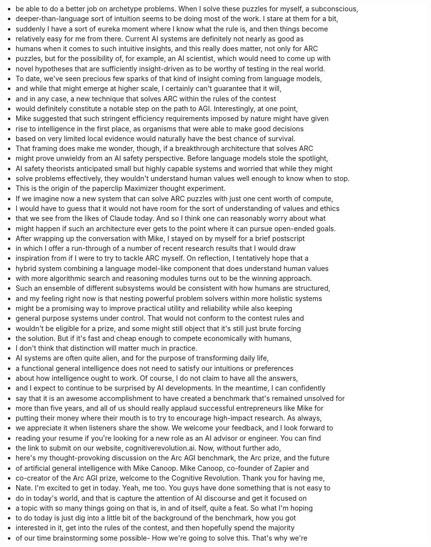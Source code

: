 *  be able to do a better job on archetype problems. When I solve these puzzles for myself, a subconscious,
*  deeper-than-language sort of intuition seems to be doing most of the work. I stare at them for a bit,
*  suddenly I have a sort of eureka moment where I know what the rule is, and then things become
*  relatively easy for me from there. Current AI systems are definitely not nearly as good as
*  humans when it comes to such intuitive insights, and this really does matter, not only for ARC
*  puzzles, but for the possibility of, for example, an AI scientist, which would need to come up with
*  novel hypotheses that are sufficiently insight-driven as to be worthy of testing in the real world.
*  To date, we've seen precious few sparks of that kind of insight coming from language models,
*  and while that might emerge at higher scale, I certainly can't guarantee that it will,
*  and in any case, a new technique that solves ARC within the rules of the contest
*  would definitely constitute a notable step on the path to AGI. Interestingly, at one point,
*  Mike suggested that such stringent efficiency requirements imposed by nature might have given
*  rise to intelligence in the first place, as organisms that were able to make good decisions
*  based on very limited local evidence would naturally have the best chance of survival.
*  That framing does make me wonder, though, if a breakthrough architecture that solves ARC
*  might prove unwieldy from an AI safety perspective. Before language models stole the spotlight,
*  AI safety theorists anticipated small but highly capable systems and worried that while they might
*  solve problems effectively, they wouldn't understand human values well enough to know when to stop.
*  This is the origin of the paperclip Maximizer thought experiment.
*  If we imagine now a new system that can solve ARC puzzles with just one cent worth of compute,
*  I would have to guess that it would not have room for the sort of understanding of values and ethics
*  that we see from the likes of Claude today. And so I think one can reasonably worry about what
*  might happen if such an architecture ever gets to the point where it can pursue open-ended goals.
*  After wrapping up the conversation with Mike, I stayed on by myself for a brief postscript
*  in which I offer a run-through of a number of recent research results that I would draw
*  inspiration from if I were to try to tackle ARC myself. On reflection, I tentatively hope that a
*  hybrid system combining a language model-like component that does understand human values
*  with more algorithmic search and reasoning modules turns out to be the winning approach.
*  Such an ensemble of different subsystems would be consistent with how humans are structured,
*  and my feeling right now is that nesting powerful problem solvers within more holistic systems
*  might be a promising way to improve practical utility and reliability while also keeping
*  general purpose systems under control. That would not conform to the contest rules and
*  wouldn't be eligible for a prize, and some might still object that it's still just brute forcing
*  the solution. But if it's fast and cheap enough to compete economically with humans,
*  I don't think that distinction will matter much in practice.
*  AI systems are often quite alien, and for the purpose of transforming daily life,
*  a functional general intelligence does not need to satisfy our intuitions or preferences
*  about how intelligence ought to work. Of course, I do not claim to have all the answers,
*  and I expect to continue to be surprised by AI developments. In the meantime, I can confidently
*  say that it is an awesome accomplishment to have created a benchmark that's remained unsolved for
*  more than five years, and all of us should really applaud successful entrepreneurs like Mike for
*  putting their money where their mouth is to try to encourage high-impact research. As always,
*  we appreciate it when listeners share the show. We welcome your feedback, and I look forward to
*  reading your resume if you're looking for a new role as an AI advisor or engineer. You can find
*  the link to submit on our website, cognitiverevolution.ai. Now, without further ado,
*  here's my thought-provoking discussion on the Arc AGI benchmark, the Arc prize, and the future
*  of artificial general intelligence with Mike Canoop. Mike Canoop, co-founder of Zapier and
*  co-creator of the Arc AGI prize, welcome to the Cognitive Revolution. Thank you for having me,
*  Nate. I'm excited to get in today. Yeah, me too. You guys have done something that is not easy to
*  do in today's world, and that is capture the attention of AI discourse and get it focused on
*  a topic with so many things going on that is, in and of itself, quite a feat. So what I'm hoping
*  to do today is just dig into a little bit of the background of the benchmark, how you got
*  interested in it, get into the rules of the contest, and then hopefully spend the majority
*  of our time brainstorming some possible- How we're going to solve this. That's why we're